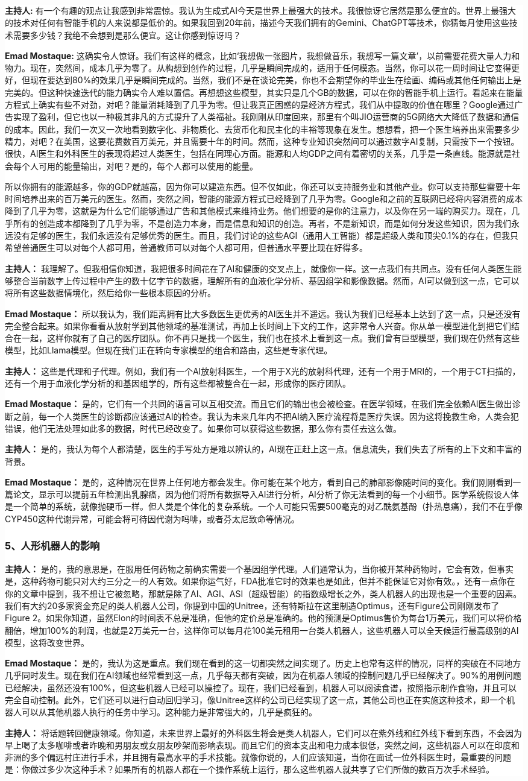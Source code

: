 **主持人:**
有一个有趣的观点让我感到非常震惊。我认为生成式AI今天是世界上最强大的技术。我很惊讶它居然是那么便宜的。世界上最强大的技术对任何有智能手机的人来说都是低价的。如果我回到20年前，描述今天我们拥有的Gemini、ChatGPT等技术，你猜每月使用这些技术需要多少钱？我绝不会想到是那么便宜。这让你感到惊讶吗？

**Emad Mostaque:**
这确实令人惊讶。我们有这样的概念，比如‘我想做一张图片，我想做音乐，我想写一篇文章’，以前需要花费大量人力和物力。现在，突然间，成本几乎为零了。从构想到创作的过程，几乎是瞬间完成的，适用于任何模态。当然，你可以花一周时间让它变得更好，但现在要达到80%的效果几乎是瞬间完成的。当然，我们不是在谈论完美，你也不会期望你的毕业生在绘画、编码或其他任何输出上是完美的。但这种快速迭代的能力确实令人难以置信。再想想这些模型，其实只是几个GB的数据，可以在你的智能手机上运行。看起来在能量方程式上确实有些不对劲，对吧？能量消耗降到了几乎为零。但让我真正困惑的是经济方程式，我们从中提取的价值在哪里？Google通过广告实现了盈利，但它也以一种极其非凡的方式提升了人类福祉。我刚刚从印度回来，那里有个叫JIO运营商的5G网络大大降低了数据和通信的成本。因此，我们一次又一次地看到数字化、非物质化、去货币化和民主化的丰裕等现象在发生。想想看，把一个医生培养出来需要多少精力，对吧？在美国，这要花费数百万美元，并且需要十年的时间。然而，这种专业知识突然间可以通过数字AI复制，只需按下一个按钮。很快，AI医生和外科医生的表现将超过人类医生，包括在同理心方面。能源和人均GDP之间有着密切的关系，几乎是一条直线。能源就是社会每个人可用的能量输出，对吧？是的，每个人都可以使用的能量。

所以你拥有的能源越多，你的GDP就越高，因为你可以建造东西。但不仅如此，你还可以支持服务业和其他产业。你可以支持那些需要十年时间培养出来的百万美元的医生。然而，突然之间，智能的能源方程式已经降到了几乎为零。Google和之前的互联网已经将内容消费的成本降到了几乎为零，这就是为什么它们能够通过广告和其他模式来维持业务。他们想要的是你的注意力，以及你在另一端的购买力。现在，几乎所有的创造成本都降到了几乎为零，不是创造力本身，而是信息和知识的创造。再者，不是新知识，而是如何分发这些知识，因为我们永远没有足够的医生，我们永远没有足够优秀的医生。而且，我们讨论的这些AGI（通用人工智能）都是超级人类和顶尖0.1%的存在，但我只希望普通医生可以对每个人都可用，普通教师可以对每个人都可用，但普通水平要比现在好得多。

**主持人：**
我理解了。但我相信你知道，我把很多时间花在了AI和健康的交叉点上，就像你一样。这一点我们有共同点。没有任何人类医生能够整合当前数字上传过程中产生的数十亿字节的数据，理解所有的血液化学分析、基因组学和影像数据。然而，AI可以做到这一点，它可以将所有这些数据情境化，然后给你一些根本原因的分析。

**Emad Mostaque：**
所以我认为，我们距离拥有比大多数医生更优秀的AI医生并不遥远。我认为我们已经基本上达到了这一点，只是还没有完全整合起来。如果你看看从放射学到其他领域的基准测试，再加上长时间上下文的工作，这非常令人兴奋。你从单一模型进化到把它们结合在一起，这样你就有了自己的医疗团队。你不再只是找一个医生，我们也在技术上看到这一点。我们曾有巨型模型，我们现在仍然有这些模型，比如Llama模型。但现在我们正在转向专家模型的组合和路由，这些是专家代理。

**主持人：**
这些是代理和子代理。例如，我们有一个AI放射科医生，一个用于X光的放射科代理，还有一个用于MRI的，一个用于CT扫描的，还有一个用于血液化学分析的和基因组学的，所有这些都被整合在一起，形成你的医疗团队。

**Emad Mostaque：**
是的，它们有一个共同的语言可以互相交流。而且它们的输出也会被检查。在医学领域，在我们完全依赖AI医生做出诊断之前，每一个人类医生的诊断都应该通过AI的检查。我认为未来几年内不把AI纳入医疗流程将是医疗失误。因为这将挽救生命，人类会犯错误，他们无法处理如此多的数据，时代已经改变了。如果你可以获得这些数据，那么你有责任去这么做。

**主持人：** 是的，我认为每个人都清楚，医生的手写处方是难以辨认的，AI现在正赶上这一点。信息流失，我们失去了所有的上下文和丰富的背景。

**Emad Mostaque：**
是的，这种情况在世界上任何地方都会发生。你可能在某个地方，看到自己的肺部影像随时间的变化。我们刚刚看到一篇论文，显示可以提前五年检测出乳腺癌，因为他们将所有数据导入AI进行分析，AI分析了你无法看到的每一个小细节。医学系统假设人体是一个简单的系统，就像抛硬币一样。但人类是个体化的复杂系统。一个人可能只需要500毫克的对乙酰氨基酚（扑热息痛），我们不在乎像CYP450这种代谢异常，可能会将可待因代谢为吗啡，或者芬太尼致命等情况。

### 5、人形机器人的影响

**主持人：**
是的，我的意思是，在服用任何药物之前确实需要一个基因组学代理。人们通常认为，当你被开某种药物时，它会有效，但事实是，这种药物可能只对大约三分之一的人有效。如果你运气好，FDA批准它时的效果也是如此，但并不能保证它对你有效。，还有一点你在你的文章中提到，我不想让它被忽略，那就是除了AI、AGI、ASI（超级智能）的指数级增长之外，类人机器人的出现也是一个重要的因素。我们有大约20多家资金充足的类人机器人公司，你提到中国的Unitree，还有特斯拉在这里制造Optimus，还有Figure公司刚刚发布了Figure
2。如果你知道，虽然Elon的时间表不总是准确，但他的定价总是准确的。他的预测是Optimus售价为每台1万美元，我们可以将价格翻倍，增加100%的利润，也就是2万美元一台，这样你可以每月花100美元租用一台类人机器人，这些机器人可以全天候运行最高级别的AI模型，这将改变世界。

**Emad Mostaque：**
是的，我认为这是重点。我们现在看到的这一切都突然之间实现了。历史上也常有这样的情况，同样的突破在不同地方几乎同时发生。现在我们在AI领域也经常看到这一点，几乎每天都有突破，因为在机器人领域的控制问题几乎已经解决了。90%的用例问题已经解决，虽然还没有100%，但这些机器人已经可以操控了。现在，我们已经看到，机器人可以阅读食谱，按照指示制作食物，并且可以完全自动控制。此外，它们还可以进行自动回归学习，像Unitree这样的公司已经实现了这一点，其他公司也正在实施这种技术，即一个机器人可以从其他机器人执行的任务中学习。这种能力是非常强大的，几乎是疯狂的。

**主持人：**
将话题转回健康领域。你知道，未来世界上最好的外科医生将会是类人机器人，它们可以在紫外线和红外线下看到东西，不会因为早上喝了太多咖啡或者昨晚和男朋友或女朋友吵架而影响表现。而且它们的资本支出和电力成本很低，突然之间，这些机器人可以在印度和非洲的多个偏远村庄进行手术，并且拥有最高水平的手术技能。就像你说的，人们应该知道，当你在面试一位外科医生时，最重要的问题是：你做过多少次这种手术？如果所有的机器人都在一个操作系统上运行，那么这些机器人就共享了它们所做的数百万次手术经验。
